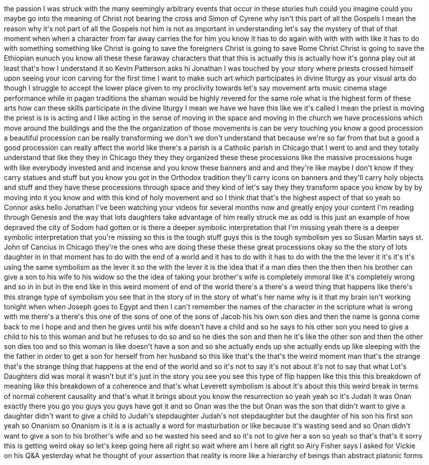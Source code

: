 the passion I was struck with the many seemingly arbitrary events that occur in these stories huh could you imagine could you maybe go into the meaning of Christ not bearing the cross and Simon of Cyrene why isn't this part of all the Gospels I mean the reason why it's not part of all the Gospels not him is not as important in understanding let's say the mystery of that of that moment when when a character from far away carries the for him you know it has to do again with with with with like it has to do with something something like Christ is going to save the foreigners Christ is going to save Rome Christ Christ is going to save the Ethiopian eunuch you know all these these faraway characters that that this is actually this is actually how it's gonna play out at least that's how I understand it so Kevin Patterson asks hi Jonathan I was touched by your story where priests crossed himself upon seeing your icon carving for the first time I want to make such art which participates in divine liturgy as your visual arts do though I struggle to accept the lower place given to my proclivity towards let's say movement arts music cinema stage performance while in pagan traditions the shaman would be highly revered for the same role what is the highest form of these arts how can these skills participate in the divine liturgy I mean we have we have this like we it's called I mean the priest is moving the priest is is is acting and I like acting in the sense of moving in the space and moving in the church we have processions which move around the buildings and the the the organization of those movements is can be very touching you know a good procession a beautiful procession can be really transforming we don't we don't understand that because we're so far from that but a good a good procession can really affect the world like there's a parish is a Catholic parish in Chicago that I went to and and they totally understand that like they they in Chicago they they they organized these these processions like the massive processions huge with like everybody invested and and incense and you know these banners and and and they're like maybe I don't know if they carry statues and stuff but you know you got in the Orthodox tradition they'll carry icons on banners and they'll carry holy objects and stuff and they have these processions through space and they kind of let's say they they transform space you know by by by moving into it you know and with this kind of holy movement and so I think that that's the highest aspect of that so yeah so Connor asks hello Jonathan I've been watching your videos for several months now and greatly enjoy your content I'm reading through Genesis and the way that lots daughters take advantage of him really struck me as odd is this just an example of how depraved the city of Sodom had gotten or is there a deeper symbolic interpretation that I'm missing yeah there is a deeper symbolic interpretation that you're missing so this is the tough stuff guys this is the tough symbolism yes so Susan Martin says st. John of Cancius in Chicago they're the ones who are doing these these these great processions okay so the the story of lots daughter in in that moment has to do with the end of a world and it has to do with it has to do with the the the lever it it's it's it's using the same symbolism as the lever it so the with the lever it is the idea that if a man dies then the then then his brother can give a son to his wife to his widow so the the idea of taking your brother's wife is completely immoral like it's completely wrong and so in in but in the end like in this weird moment of end of the world there's a there's a weird thing that happens like there's this strange type of symbolism you see that in the story of in the story of what's her name why is it that my brain isn't working tonight when when Joseph goes to Egypt and then I can't remember the names of the character in the scripture what is wrong with me there's a there's this one of the sons of one of the sons of Jacob his his own son dies and then the name is gonna come back to me I hope and and then he gives until his wife doesn't have a child and so he says to his other son you need to give a child to his to this woman and but he refuses to do so and so he dies the son and then he it's like the other son and then the other son dies too and so this woman is like doesn't have a son and so she actually ends up she actually ends up like sleeping with the the father in order to get a son for herself from her husband so this like that's the that's the weird moment man that's the strange that's the strange thing that happens at the end of the world and so it's not to say it's not about it's not to say that what Lot's Daughters did was moral it wasn't but it's just in the story you see you see this type of flip happen like this this this breakdown of meaning like this breakdown of a coherence and that's what Leverett symbolism is about it's about this this weird break in terms of normal coherent causality and that's what it brings about you know the resurrection so yeah yeah so it's Judah it was Onan exactly there you go you guys you guys have got it and so Onan was the the but Onan was the son that didn't want to give a daughter didn't want to give a child to Judah's stepdaughter Judah's not stepdaughter but the daughter of his son his first son yeah so Onanism so Onanism is it is a is actually a word for masturbation or like because it's wasting seed and so Onan didn't want to give a son to his brother's wife and so he wasted his seed and so it's not to give her a son so yeah so that's that's it sorry this is getting weird okay so let's keep going here all right so wait where am I here all right so Airy Fisher says I asked for Vickie on his Q&A yesterday what he thought of your assertion that reality is more like a hierarchy of beings than abstract platonic forms
